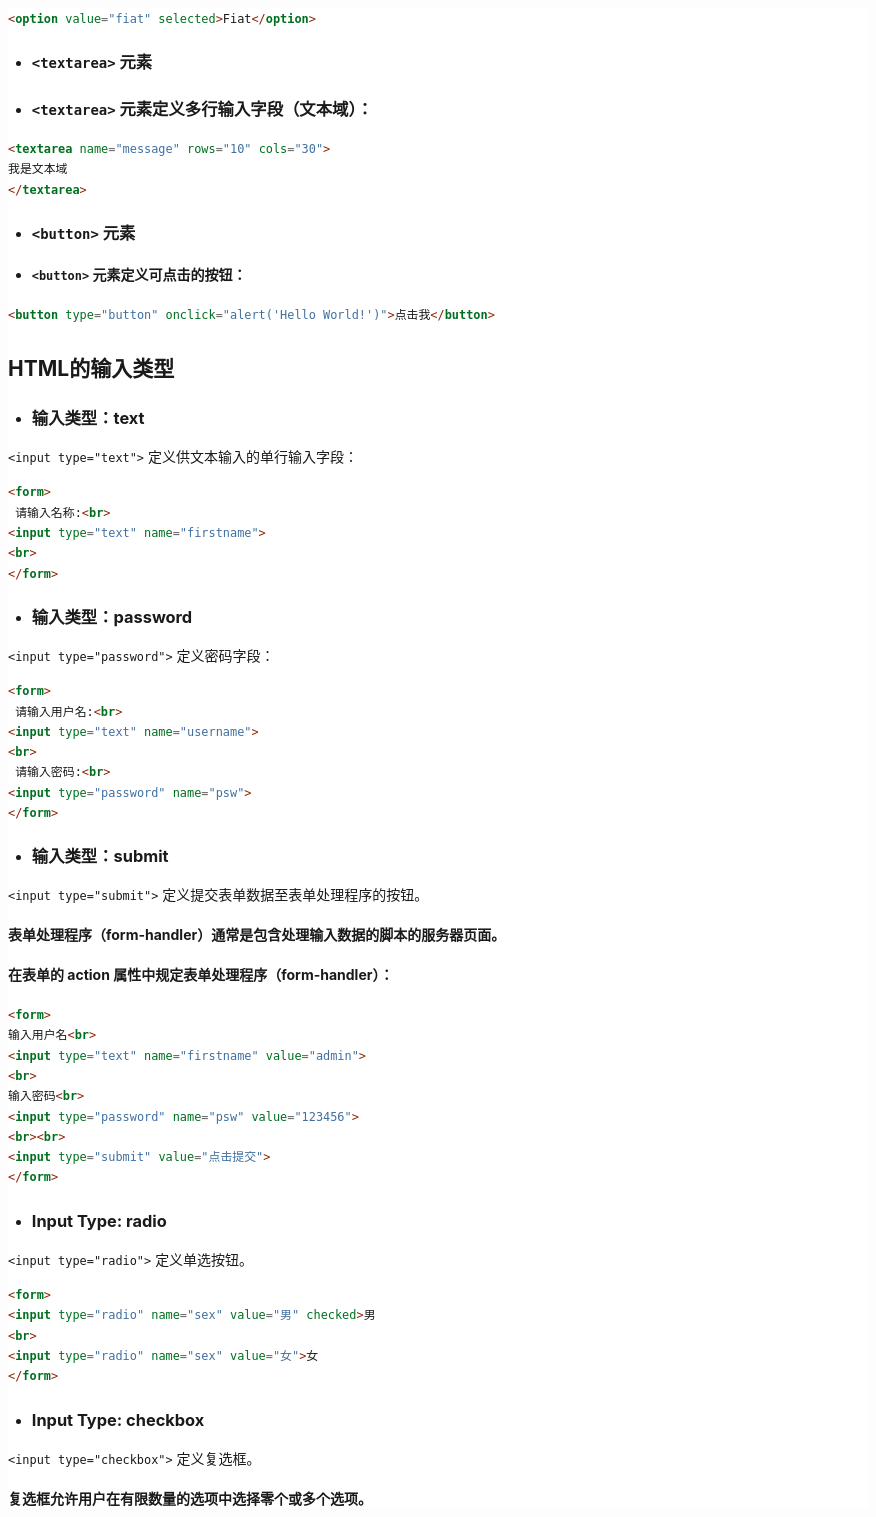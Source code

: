 ```html
<option value="fiat" selected>Fiat</option>
```
- ### `<textarea>` 元素
- ### `<textarea>` 元素定义多行输入字段（文本域）：
```html
<textarea name="message" rows="10" cols="30">
我是文本域
</textarea>
```
- ### `<button>` 元素
- #### `<button>` 元素定义可点击的按钮：
```html
<button type="button" onclick="alert('Hello World!')">点击我</button>
```
## HTML的输入类型
- ### 输入类型：text
`<input type="text">` 定义供文本输入的单行输入字段：
```html
<form>
 请输入名称:<br>
<input type="text" name="firstname">
<br>
</form> 
```
- ### 输入类型：password
`<input type="password">` 定义密码字段：
```html
<form>
 请输入用户名:<br>
<input type="text" name="username">
<br>
 请输入密码:<br>
<input type="password" name="psw">
</form> 
```
- ### 输入类型：submit
`<input type="submit">` 定义提交表单数据至表单处理程序的按钮。
#### 表单处理程序（form-handler）通常是包含处理输入数据的脚本的服务器页面。
#### 在表单的 action 属性中规定表单处理程序（form-handler）：
```html
<form>
输入用户名<br>
<input type="text" name="firstname" value="admin">
<br>
输入密码<br>
<input type="password" name="psw" value="123456">
<br><br>
<input type="submit" value="点击提交">
</form> 
```
- ### Input Type: radio
`<input type="radio">` 定义单选按钮。
```html
<form>
<input type="radio" name="sex" value="男" checked>男
<br>
<input type="radio" name="sex" value="女">女
</form> 
```
- ### Input Type: checkbox
`<input type="checkbox">` 定义复选框。
#### 复选框允许用户在有限数量的选项中选择零个或多个选项。
```html
```